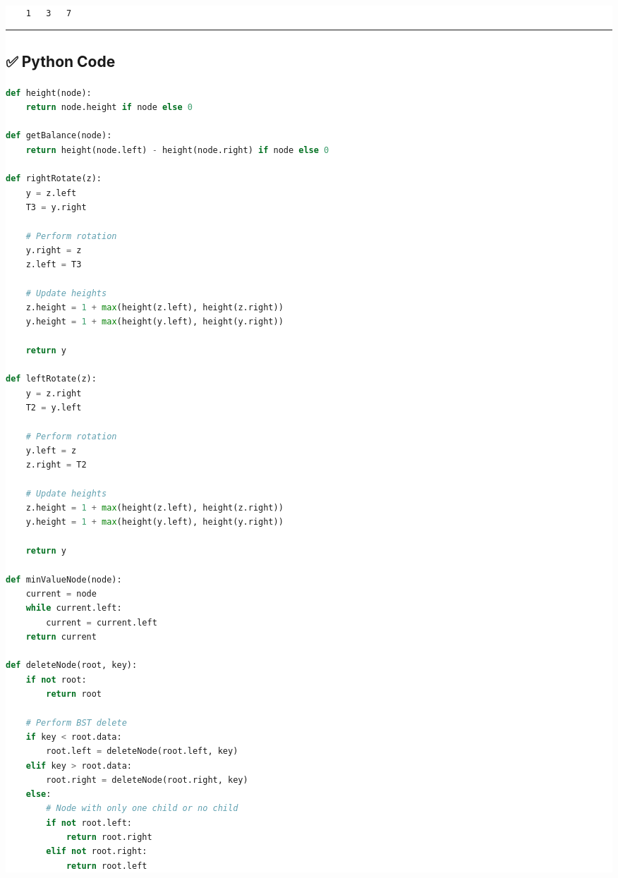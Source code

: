 ```
    1   3   7
```

---

## ✅ Python Code

```python
def height(node):
    return node.height if node else 0

def getBalance(node):
    return height(node.left) - height(node.right) if node else 0

def rightRotate(z):
    y = z.left
    T3 = y.right

    # Perform rotation
    y.right = z
    z.left = T3

    # Update heights
    z.height = 1 + max(height(z.left), height(z.right))
    y.height = 1 + max(height(y.left), height(y.right))

    return y

def leftRotate(z):
    y = z.right
    T2 = y.left

    # Perform rotation
    y.left = z
    z.right = T2

    # Update heights
    z.height = 1 + max(height(z.left), height(z.right))
    y.height = 1 + max(height(y.left), height(y.right))

    return y

def minValueNode(node):
    current = node
    while current.left:
        current = current.left
    return current

def deleteNode(root, key):
    if not root:
        return root

    # Perform BST delete
    if key < root.data:
        root.left = deleteNode(root.left, key)
    elif key > root.data:
        root.right = deleteNode(root.right, key)
    else:
        # Node with only one child or no child
        if not root.left:
            return root.right
        elif not root.right:
            return root.left
```